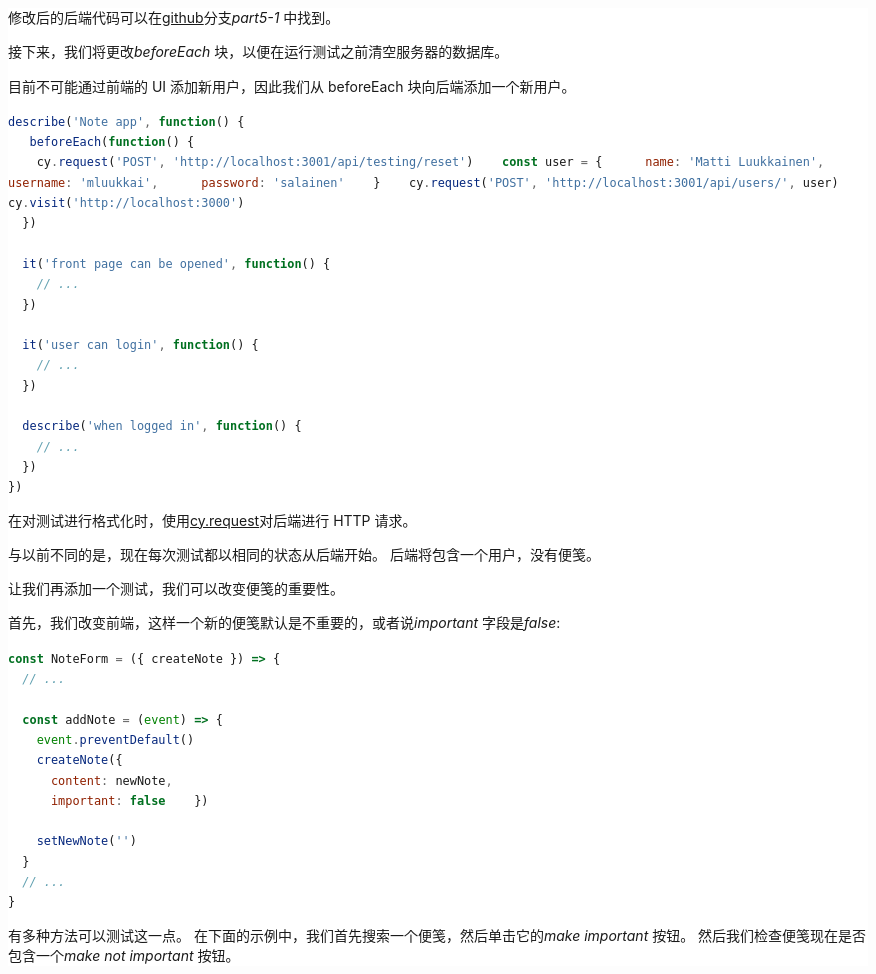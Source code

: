 修改后的后端代码可以在[github](https://github.com/fullstack-hy2020/part3-notes-backend/tree/part5-1)分支*part5-1* 中找到。

接下来，我们将更改*beforeEach* 块，以便在运行测试之前清空服务器的数据库。

目前不可能通过前端的 UI 添加新用户，因此我们从 beforeEach 块向后端添加一个新用户。

```js
describe('Note app', function() {
   beforeEach(function() {
    cy.request('POST', 'http://localhost:3001/api/testing/reset')    const user = {      name: 'Matti Luukkainen',      username: 'mluukkai',      password: 'salainen'    }    cy.request('POST', 'http://localhost:3001/api/users/', user)     cy.visit('http://localhost:3000')
  })
  
  it('front page can be opened', function() {
    // ...
  })

  it('user can login', function() {
    // ...
  })

  describe('when logged in', function() {
    // ...
  })
})
```

在对测试进行格式化时，使用[cy.request](https://docs.cypress.io/api/commands/request.html)对后端进行 HTTP 请求。

与以前不同的是，现在每次测试都以相同的状态从后端开始。 后端将包含一个用户，没有便笺。

让我们再添加一个测试，我们可以改变便笺的重要性。

首先，我们改变前端，这样一个新的便笺默认是不重要的，或者说*important* 字段是*false*:

```js
const NoteForm = ({ createNote }) => {
  // ...

  const addNote = (event) => {
    event.preventDefault()
    createNote({
      content: newNote,
      important: false    })

    setNewNote('')
  }
  // ...
} 
```

有多种方法可以测试这一点。 在下面的示例中，我们首先搜索一个便笺，然后单击它的*make important* 按钮。 然后我们检查便笺现在是否包含一个*make not important* 按钮。
